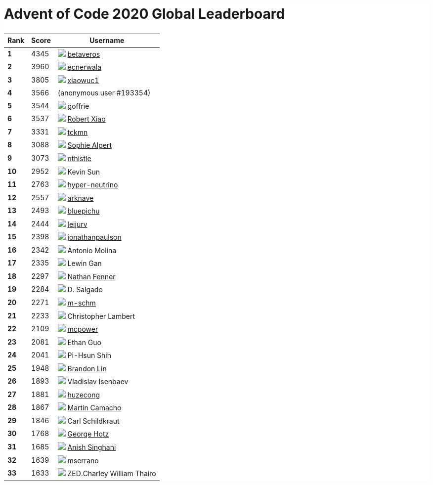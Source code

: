 # Advent of Code 2020 Global Leaderboard

|Rank|Score|Username|
|-|-|-|
|**1**|4345|<img src="https://avatars.githubusercontent.com/u/3482833?v=4" height=12> [betaveros](https://github.com/betaveros)|
|**2**|3960|<img src="https://avatars.githubusercontent.com/u/7088371?v=4" height=12> [ecnerwala](https://github.com/ecnerwala)|
|**3**|3805|<img src="https://avatars.githubusercontent.com/u/3413714?v=4" height=12> [xiaowuc1](https://github.com/xiaowuc1)|
|**4**|3566|(anonymous user #193354)|
|**5**|3544|<img src="https://avatars.githubusercontent.com/u/1240398?v=4" height=12> goffrie|
|**6**|3537|<img src="https://avatars.githubusercontent.com/u/75449?v=4" height=12> [Robert Xiao](https://github.com/nneonneo)|
|**7**|3331|<img src="https://avatars.githubusercontent.com/u/2389333?v=4" height=12> [tckmn](https://github.com/tckmn)|
|**8**|3088|<img src="https://avatars.githubusercontent.com/u/6820?v=4" height=12> [Sophie Alpert](https://github.com/sophiebits)|
|**9**|3073|<img src="https://avatars.githubusercontent.com/u/11429656?v=4" height=12> [nthistle](https://github.com/nthistle)|
|**10**|2952|<img src="https://lh3.googleusercontent.com/a/ACg8ocJLa2F3Z2Pz9QAJbI1N9Kh3fked7zo5xM0mhIHaFTelgjPEFg7o=s96-c" height=12> Kevin Sun|
|**11**|2763|<img src="https://avatars.githubusercontent.com/u/25677805?v=4" height=12> [hyper-neutrino](https://github.com/hyperneutrino)|
|**12**|2557|<img src="https://avatars.githubusercontent.com/u/1834647?v=4" height=12> [arknave](https://github.com/arknave)|
|**13**|2493|<img src="https://avatars.githubusercontent.com/u/1878074?v=4" height=12> [bluepichu](https://github.com/bluepichu)|
|**14**|2444|<img src="https://avatars.githubusercontent.com/u/3837873?v=4" height=12> [leijurv](https://github.com/leijurv)|
|**15**|2398|<img src="https://avatars.githubusercontent.com/u/1028734?v=4" height=12> [jonathanpaulson](https://github.com/jonathanpaulson)|
|**16**|2342|<img src="https://lh3.googleusercontent.com/a/ACg8ocJdhI-sXd6G9P53ixK1raZ6rMp50TPdQ9XISV8QmMT3=s96-c" height=12> Antonio Molina|
|**17**|2335|<img src="https://lh3.googleusercontent.com/a/ACg8ocLkaTx-xeYBTj4cnHw43YPder9KFz2PZqdi6Ni_vIMs=s96-c" height=12> Lewin Gan|
|**18**|2297|<img src="https://avatars.githubusercontent.com/u/6179181?v=4" height=12> [Nathan Fenner](https://github.com/Nathan-Fenner)|
|**19**|2284|<img src="https://lh3.googleusercontent.com/a/ACg8ocKpFMUtxM9UwJ_KRpKFMjqZoSAQiQg5Ri1aOw78RsOW=s96-c" height=12> D. Salgado|
|**20**|2271|<img src="https://avatars.githubusercontent.com/u/55513173?v=4" height=12> [m-schm](https://github.com/m-schm)|
|**21**|2233|<img src="https://lh3.googleusercontent.com/a-/AOh14GjecAK0Sp7LBpVMKpMyjE9Enu2urXK-H7hySqOj=s96-c" height=12> Christopher Lambert|
|**22**|2109|<img src="https://avatars.githubusercontent.com/u/6015058?v=4" height=12> [mcpower](https://github.com/mcpower)|
|**23**|2081|<img src="https://lh3.googleusercontent.com/a/AATXAJygJXoaddqGhYyk2vmlpXusee64NvjphUeT0HOS=s96-c" height=12> Ethan Guo|
|**24**|2041|<img src="https://lh3.googleusercontent.com/a/ACg8ocLdo7EIj8IkEBE3MY69rZjm6qNQMomX6LwyHkSZGlMBOZ2P=s96-c" height=12> Pi-Hsun Shih|
|**25**|1948|<img src="https://avatars.githubusercontent.com/u/5819886?v=4" height=12> [Brandon Lin](https://github.com/blin00)|
|**26**|1893|<img src="https://avatars.githubusercontent.com/u/734585?v=4" height=12> Vladislav Isenbaev|
|**27**|1881|<img src="https://avatars.githubusercontent.com/u/5766101?v=4" height=12> [huzecong](https://github.com/huzecong)|
|**28**|1867|<img src="https://avatars.githubusercontent.com/u/461009?v=4" height=12> [Martin Camacho](https://github.com/mcamac)|
|**29**|1846|<img src="https://lh3.googleusercontent.com/a/ACg8ocIHXu2AEsPOyTM4Zlzc8J3oiI4YxmIkQUQJNW_K2hOxZQ=s96-c" height=12> Carl Schildkraut|
|**30**|1768|<img src="https://avatars.githubusercontent.com/u/72895?v=4" height=12> [George Hotz](https://github.com/geohot)|
|**31**|1685|<img src="https://avatars.githubusercontent.com/u/12376116?v=4" height=12> [Anish Singhani](https://github.com/asinghani)|
|**32**|1639|<img src="https://avatars.githubusercontent.com/u/178065?v=4" height=12> mserrano|
|**33**|1633|<img src="https://avatars.githubusercontent.com/u/7867810?v=4" height=12> ZED.Charley William Thairo|